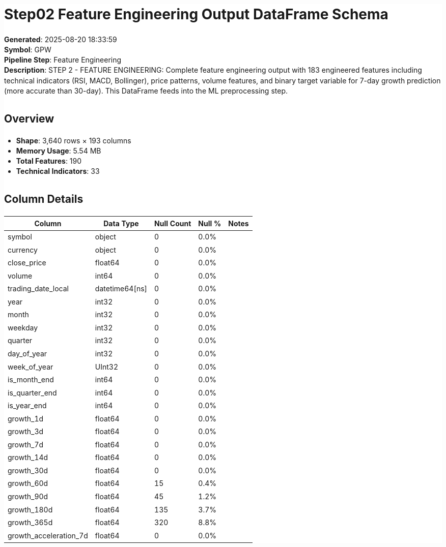 # Step02 Feature Engineering Output DataFrame Schema

**Generated**: 2025-08-20 18:33:59  
**Symbol**: GPW  
**Pipeline Step**: Feature Engineering  
**Description**: STEP 2 - FEATURE ENGINEERING: Complete feature engineering output with 183 engineered features including technical indicators (RSI, MACD, Bollinger), price patterns, volume features, and binary target variable for 7-day growth prediction (more accurate than 30-day). This DataFrame feeds into the ML preprocessing step.

## Overview

- **Shape**: 3,640 rows × 193 columns
- **Memory Usage**: 5.54 MB
- **Total Features**: 190
- **Technical Indicators**: 33

## Column Details

| Column | Data Type | Null Count | Null % | Notes |
|--------|-----------|------------|--------|-------|
| symbol | object | 0 | 0.0% |  | Examples: GPW(3640) |
| currency | object | 0 | 0.0% |  | Examples: PLN(3640) |
| close_price | float64 | 0 | 0.0% |  |
| volume | int64 | 0 | 0.0% |  |
| trading_date_local | datetime64[ns] | 0 | 0.0% |  |
| year | int32 | 0 | 0.0% |  |
| month | int32 | 0 | 0.0% |  |
| weekday | int32 | 0 | 0.0% |  |
| quarter | int32 | 0 | 0.0% |  |
| day_of_year | int32 | 0 | 0.0% |  |
| week_of_year | UInt32 | 0 | 0.0% |  |
| is_month_end | int64 | 0 | 0.0% |  |
| is_quarter_end | int64 | 0 | 0.0% |  |
| is_year_end | int64 | 0 | 0.0% |  |
| growth_1d | float64 | 0 | 0.0% |  |
| growth_3d | float64 | 0 | 0.0% |  |
| growth_7d | float64 | 0 | 0.0% |  |
| growth_14d | float64 | 0 | 0.0% |  |
| growth_30d | float64 | 0 | 0.0% |  |
| growth_60d | float64 | 15 | 0.4% |  |
| growth_90d | float64 | 45 | 1.2% |  |
| growth_180d | float64 | 135 | 3.7% |  |
| growth_365d | float64 | 320 | 8.8% |  |
| growth_acceleration_7d | float64 | 0 | 0.0% |  |